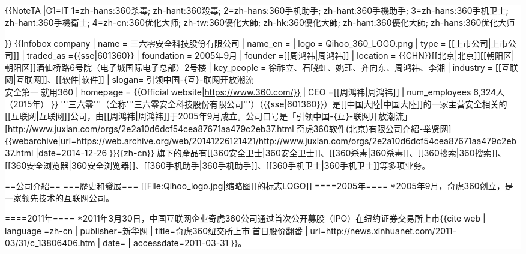 {{NoteTA
|G1=IT
1=zh-hans:360杀毒; zh-hant:360殺毒;
2=zh-hans:360手机助手; zh-hant:360手機助手;
3=zh-hans:360手机卫士; zh-hant:360手機衛士;
4=zh-cn:360优化大师; zh-tw:360優化大師; zh-hk:360優化大師; zh-hant:360優化大師; zh-hans:360优化大师

}}
{{Infobox company
| name    = 三六零安全科技股份有限公司
| name_en = 
| logo = Qihoo_360_LOGO.png
| type = [[上市公司|上市公司]]
| traded_as ={{sse|601360}}
| foundation = 2005年9月
| founder =[[周鸿祎|周鸿祎]]
| location = {{CHN}}[[北京|北京]][[朝阳区|朝阳区]]酒仙桥路6号院（电子城国际电子总部）2号楼
| key_people = 徐祚立、石晓虹、姚珏、齐向东、周鸿祎、李湘
| industry = [[互联网|互联网]]、[[软件|软件]]
| slogan= 引领中国-{互}-联网开放潮流<br>安全第一 就用360
| homepage = {{Official website|https://www.360.com/}}
| CEO =[[周鸿祎|周鸿祎]]
| num_employees  6,324人（2015年）
}}
'''三六零'''（全称'''三六零安全科技股份有限公司'''）（{{sse|601360}}）是[[中国大陸|中国大陸]]的一家主营安全相关的[[互联网|互联网]]公司，由[[周鸿祎|周鸿祎]]于2005年9月成立。公司口号是「引领中国-{互}-联网开放潮流」<ref>[http://www.juxian.com/orgs/2e2a10d6dcf54cea87671aa479c2eb37.html 奇虎360软件(北京)有限公司介紹-举贤网] {{webarchive|url=https://web.archive.org/web/20141226121421/http://www.juxian.com/orgs/2e2a10d6dcf54cea87671aa479c2eb37.html |date=2014-12-26 }}{{zh-cn}}</ref> 旗下的產品有[[360安全卫士|360安全卫士]]、[[360杀毒|360杀毒]]、[[360搜索|360搜索]]、[[360安全浏览器|360安全浏览器]]、[[360手机助手|360手机助手]]、[[360手机卫士|360手机卫士]]等多项业务。

==公司介紹==
===歷史和發展===
[[File:Qihoo_logo.jpg|缩略图]]的标志LOGO]]
====2005年====
*2005年9月，奇虎360创立，是一家领先技术的互联网公司。

====2011年====
*2011年3月30日，中国互联网企业奇虎360公司通过首次公开募股（IPO）在纽约证券交易所上市<ref>{{cite web | language =zh-cn | publisher=新华网 | title=奇虎360纽交所上市 首日股价翻番 | url=http://news.xinhuanet.com/2011-03/31/c_13806406.htm | date= | accessdate=2011-03-31 }}</ref>。
